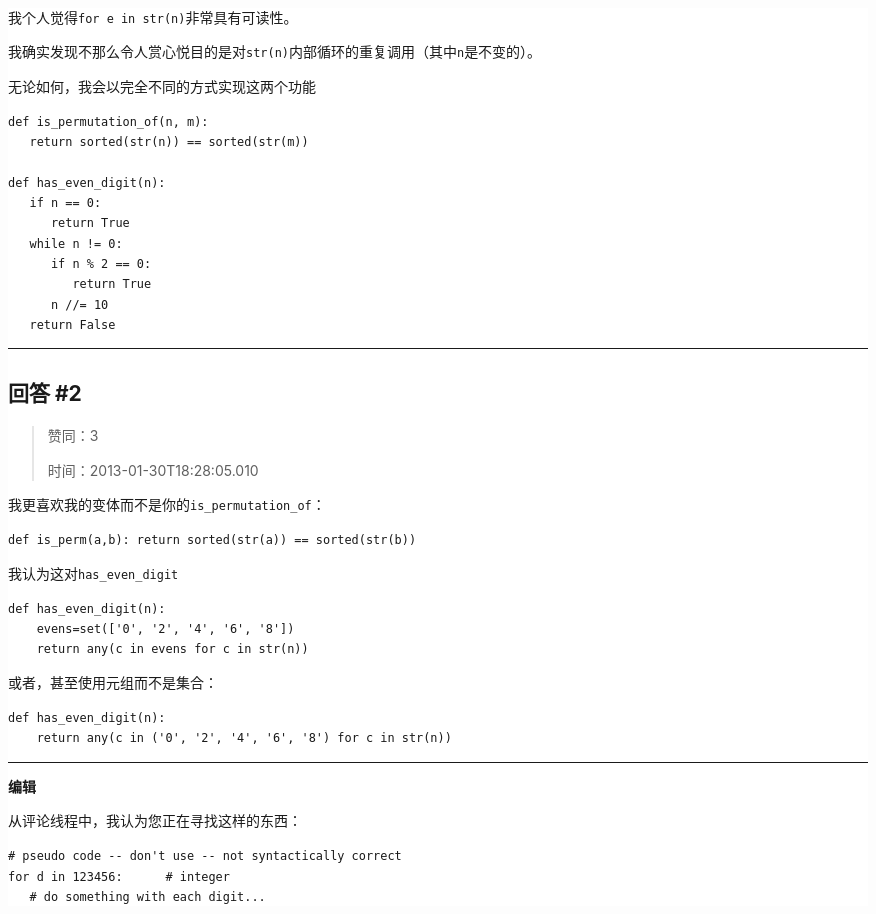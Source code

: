 我个人觉得`for e in str(n)`非常具有可读性。

我确实发现不那么令人赏心悦目的是对`str(n)`内部循环的重复调用（其中`n`是不变的）。

无论如何，我会以完全不同的方式实现这两个功能

```
def is_permutation_of(n, m):
   return sorted(str(n)) == sorted(str(m))

def has_even_digit(n):
   if n == 0:
      return True
   while n != 0:
      if n % 2 == 0:
         return True
      n //= 10
   return False 
```

* * *

## 回答 #2

> 赞同：3
> 
> 时间：2013-01-30T18:28:05.010

我更喜欢我的变体而不是你的`is_permutation_of`：

```
def is_perm(a,b): return sorted(str(a)) == sorted(str(b)) 
```

我认为这对`has_even_digit`

```
def has_even_digit(n):
    evens=set(['0', '2', '4', '6', '8'])
    return any(c in evens for c in str(n)) 
```

或者，甚至使用元组而不是集合：

```
def has_even_digit(n):
    return any(c in ('0', '2', '4', '6', '8') for c in str(n)) 
```

* * *

**编辑**

从评论线程中，我认为您正在寻找这样的东西：

```
# pseudo code -- don't use -- not syntactically correct
for d in 123456:      # integer
   # do something with each digit... 
```
